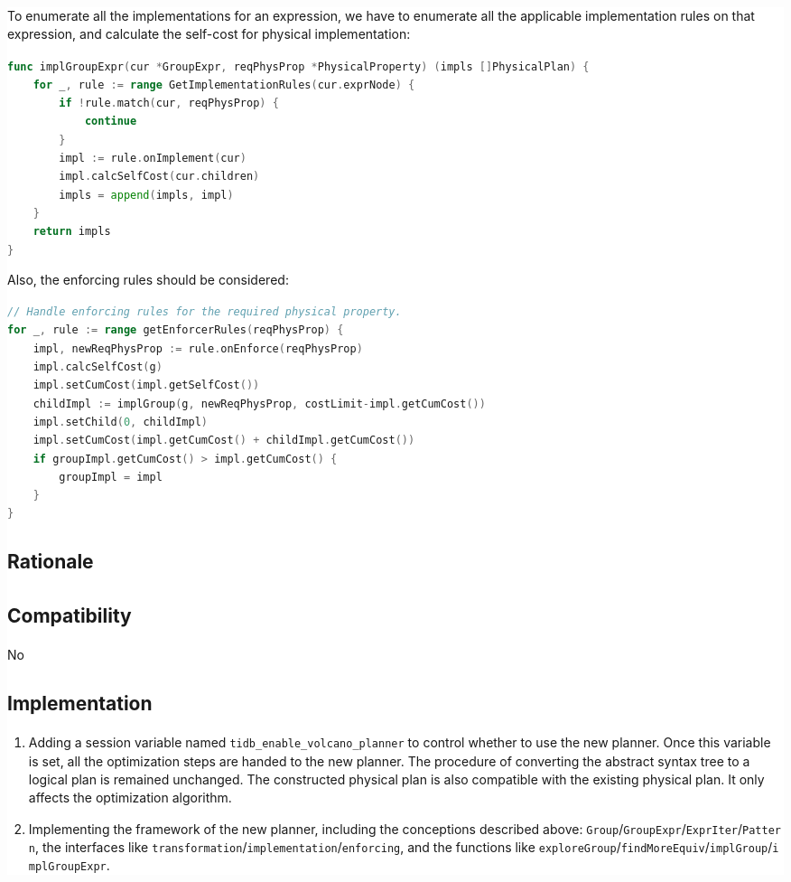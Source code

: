 To enumerate all the implementations for an expression, we have to enumerate all
the applicable implementation rules on that expression, and calculate the
self-cost for physical implementation:

```go
func implGroupExpr(cur *GroupExpr, reqPhysProp *PhysicalProperty) (impls []PhysicalPlan) {
	for _, rule := range GetImplementationRules(cur.exprNode) {
		if !rule.match(cur, reqPhysProp) {
			continue
		}
		impl := rule.onImplement(cur)
		impl.calcSelfCost(cur.children)
		impls = append(impls, impl)
	}
	return impls
}
```

Also, the enforcing rules should be considered:

```go
// Handle enforcing rules for the required physical property.
for _, rule := range getEnforcerRules(reqPhysProp) {
	impl, newReqPhysProp := rule.onEnforce(reqPhysProp)
	impl.calcSelfCost(g)
	impl.setCumCost(impl.getSelfCost())
	childImpl := implGroup(g, newReqPhysProp, costLimit-impl.getCumCost())
	impl.setChild(0, childImpl)
	impl.setCumCost(impl.getCumCost() + childImpl.getCumCost())
	if groupImpl.getCumCost() > impl.getCumCost() {
		groupImpl = impl
	}
}
```

## Rationale

## Compatibility

No

## Implementation

1. Adding a session variable named `tidb_enable_volcano_planner` to control
   whether to use the new planner. Once this variable is set, all the
   optimization steps are handed to the new planner. The procedure of converting
   the abstract syntax tree to a logical plan is remained unchanged.  The
   constructed physical plan is also compatible with the existing physical plan.
   It only affects the optimization algorithm.

2. Implementing the framework of the new planner, including the conceptions
   described above: `Group`/`GroupExpr`/`ExprIter`/`Pattern`, the interfaces
   like `transformation`/`implementation`/`enforcing`, and the functions like
   `exploreGroup`/`findMoreEquiv`/`implGroup`/`implGroupExpr`.
